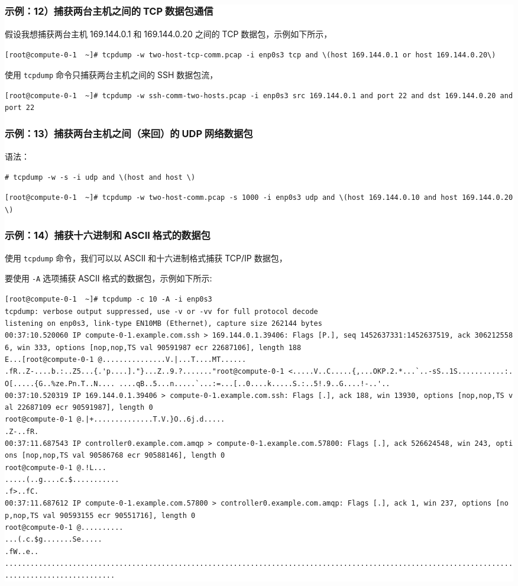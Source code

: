 ```
```

### 示例：12）捕获两台主机之间的 TCP 数据包通信

假设我想捕获两台主机 169.144.0.1 和 169.144.0.20 之间的 TCP 数据包，示例如下所示，

```
[root@compute-0-1  ~]# tcpdump -w two-host-tcp-comm.pcap -i enp0s3 tcp and \(host 169.144.0.1 or host 169.144.0.20\)
```

使用 `tcpdump` 命令只捕获两台主机之间的 SSH 数据包流，

```
[root@compute-0-1  ~]# tcpdump -w ssh-comm-two-hosts.pcap -i enp0s3 src 169.144.0.1 and port 22 and dst 169.144.0.20 and port 22
```

### 示例：13）捕获两台主机之间（来回）的 UDP 网络数据包

语法：

```
# tcpdump -w -s -i udp and \(host and host \)
```

```
[root@compute-0-1  ~]# tcpdump -w two-host-comm.pcap -s 1000 -i enp0s3 udp and \(host 169.144.0.10 and host 169.144.0.20\)
```

### 示例：14）捕获十六进制和 ASCII 格式的数据包

使用 `tcpdump` 命令，我们可以以 ASCII 和十六进制格式捕获 TCP/IP 数据包，

要使用 `-A` 选项捕获 ASCII 格式的数据包，示例如下所示:

```
[root@compute-0-1  ~]# tcpdump -c 10 -A -i enp0s3
tcpdump: verbose output suppressed, use -v or -vv for full protocol decode
listening on enp0s3, link-type EN10MB (Ethernet), capture size 262144 bytes
00:37:10.520060 IP compute-0-1.example.com.ssh > 169.144.0.1.39406: Flags [P.], seq 1452637331:1452637519, ack 3062125586, win 333, options [nop,nop,TS val 90591987 ecr 22687106], length 188
E...[root@compute-0-1 @...............V.|...T....MT......
.fR..Z-....b.:..Z5...{.'p....]."}...Z..9.?......."root@compute-0-1 <.....V..C.....{,...OKP.2.*...`..-sS..1S...........:.O[.....{G..%ze.Pn.T..N.... ....qB..5...n.....`...:=...[..0....k.....S.:..5!.9..G....!-..'..
00:37:10.520319 IP 169.144.0.1.39406 > compute-0-1.example.com.ssh: Flags [.], ack 188, win 13930, options [nop,nop,TS val 22687109 ecr 90591987], length 0
root@compute-0-1 @.|+..............T.V.}O..6j.d.....
.Z-..fR.
00:37:11.687543 IP controller0.example.com.amqp > compute-0-1.example.com.57800: Flags [.], ack 526624548, win 243, options [nop,nop,TS val 90586768 ecr 90588146], length 0
root@compute-0-1 @.!L...
.....(..g....c.$...........
.f>..fC.
00:37:11.687612 IP compute-0-1.example.com.57800 > controller0.example.com.amqp: Flags [.], ack 1, win 237, options [nop,nop,TS val 90593155 ecr 90551716], length 0
root@compute-0-1 @..........
...(.c.$g.......Se.....
.fW..e..
..................................................................................................................................................
```


[a]: http://www.linuxtechi.com/author/pradeep/
[1]: https://www.linuxtechi.com/wp-content/uploads/2018/08/N-Number-Packsets-tcpdump-interface-1024x422.jpg
[2]: https://www.linuxtechi.com/wp-content/uploads/2018/08/N-Number-Packsets-tcpdump-interface.jpg